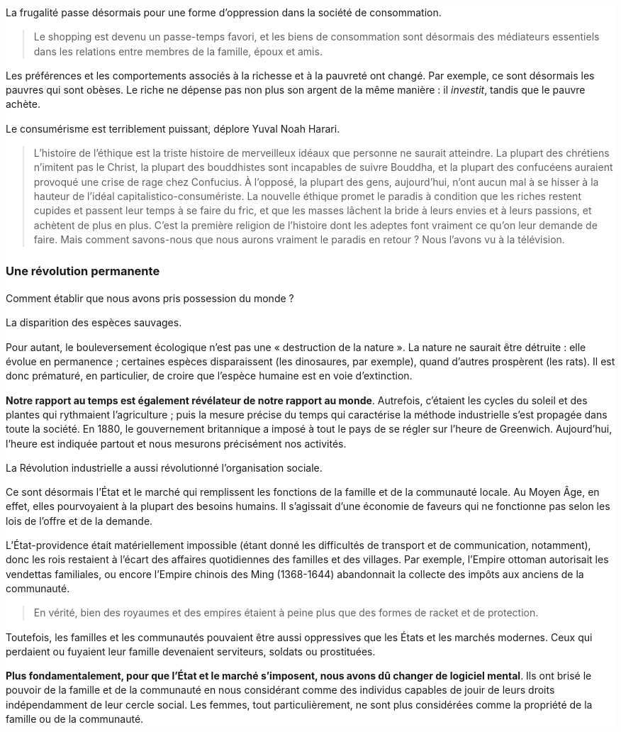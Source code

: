 La frugalité passe désormais pour une forme d’oppression dans la société de consommation.

> Le shopping est devenu un passe-temps favori, et les biens de consommation sont désormais des médiateurs essentiels dans les relations entre membres de la famille, époux et amis.

Les préférences et les comportements associés à la richesse et à la pauvreté ont changé. Par exemple, ce sont désormais les pauvres qui sont obèses. Le riche ne dépense pas non plus son argent de la même manière : il _investit_, tandis que le pauvre achète.

Le consumérisme est terriblement puissant, déplore Yuval Noah Harari.

> L’histoire de l’éthique est la triste histoire de merveilleux idéaux que personne ne saurait atteindre. La plupart des chrétiens n’imitent pas le Christ, la plupart des bouddhistes sont incapables de suivre Bouddha, et la plupart des confucéens auraient provoqué une crise de rage chez Confucius. À l’opposé, la plupart des gens, aujourd’hui, n’ont aucun mal à se hisser à la hauteur de l’idéal capitalistico-consumériste. La nouvelle éthique promet le paradis à condition que les riches restent cupides et passent leur temps à se faire du fric, et que les masses lâchent la bride à leurs envies et à leurs passions, et achètent de plus en plus. C’est la première religion de l’histoire dont les adeptes font vraiment ce qu’on leur demande de faire. Mais comment savons-nous que nous aurons vraiment le paradis en retour ? Nous l’avons vu à la télévision.

### Une révolution permanente

Comment établir que nous avons pris possession du monde ?

La disparition des espèces sauvages.

Pour autant, le bouleversement écologique n’est pas une « destruction de la nature ». La nature ne saurait être détruite : elle évolue en permanence ; certaines espèces disparaissent (les dinosaures, par exemple), quand d’autres prospèrent (les rats). Il est donc prématuré, en particulier, de croire que l’espèce humaine est en voie d’extinction.

**Notre rapport au temps est également révélateur de notre rapport au monde**. Autrefois, c’étaient les cycles du soleil et des plantes qui rythmaient l’agriculture ; puis la mesure précise du temps qui caractérise la méthode industrielle s’est propagée dans toute la société. En 1880, le gouvernement britannique a imposé à tout le pays de se régler sur l’heure de Greenwich. Aujourd’hui, l’heure est indiquée partout et nous mesurons précisément nos activités.

La Révolution industrielle a aussi révolutionné l’organisation sociale.

Ce sont désormais l’État et le marché qui remplissent les fonctions de la famille et de la communauté locale. Au Moyen Âge, en effet, elles pourvoyaient à la plupart des besoins humains. Il s’agissait d’une économie de faveurs qui ne fonctionne pas selon les lois de l’offre et de la demande.

L’État-providence était matériellement impossible (étant donné les difficultés de transport et de communication, notamment), donc les rois restaient à l’écart des affaires quotidiennes des familles et des villages. Par exemple, l’Empire ottoman autorisait les vendettas familiales, ou encore l’Empire chinois des Ming (1368-1644) abandonnait la collecte des impôts aux anciens de la communauté.

> En vérité, bien des royaumes et des empires étaient à peine plus que des formes de racket et de protection.

Toutefois, les familles et les communautés pouvaient être aussi oppressives que les États et les marchés modernes. Ceux qui perdaient ou fuyaient leur famille devenaient serviteurs, soldats ou prostituées.

**Plus fondamentalement, pour que l’État et le marché s’imposent, nous avons dû changer de logiciel mental**. Ils ont brisé le pouvoir de la famille et de la communauté en nous considérant comme des individus capables de jouir de leurs droits indépendamment de leur cercle social. Les femmes, tout particulièrement, ne sont plus considérées comme la propriété de la famille ou de la communauté.
